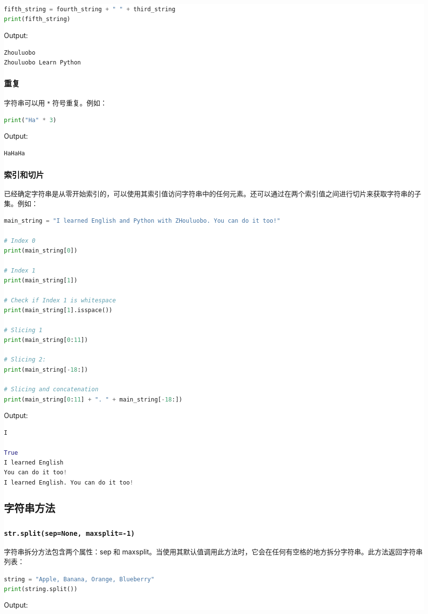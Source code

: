 ```python
fifth_string = fourth_string + " " + third_string
print(fifth_string)
```
Output:
```python
Zhouluobo
Zhouluobo Learn Python
```
<a name="Oj6z8"></a>
### 重复
字符串可以用 `*` 符号重复。例如：
```python
print("Ha" * 3)
```
Output:
```python
HaHaHa
```
<a name="z0KzH"></a>
### 索引和切片
已经确定字符串是从零开始索引的，可以使用其索引值访问字符串中的任何元素。还可以通过在两个索引值之间进行切片来获取字符串的子集。例如：
```python
main_string = "I learned English and Python with ZHouluobo. You can do it too!"

# Index 0
print(main_string[0])

# Index 1
print(main_string[1])

# Check if Index 1 is whitespace
print(main_string[1].isspace())

# Slicing 1
print(main_string[0:11])

# Slicing 2:
print(main_string[-18:])

# Slicing and concatenation
print(main_string[0:11] + ". " + main_string[-18:])
```
Output:
```python
I

True
I learned English
You can do it too!
I learned English. You can do it too!
```
<a name="ltmbh"></a>
## 字符串方法
<a name="c6uIH"></a>
### `str.split(sep=None, maxsplit=-1)`
字符串拆分方法包含两个属性：sep 和 maxsplit。当使用其默认值调用此方法时，它会在任何有空格的地方拆分字符串。此方法返回字符串列表：
```python
string = "Apple, Banana, Orange, Blueberry"
print(string.split())
```
Output:
```python
```